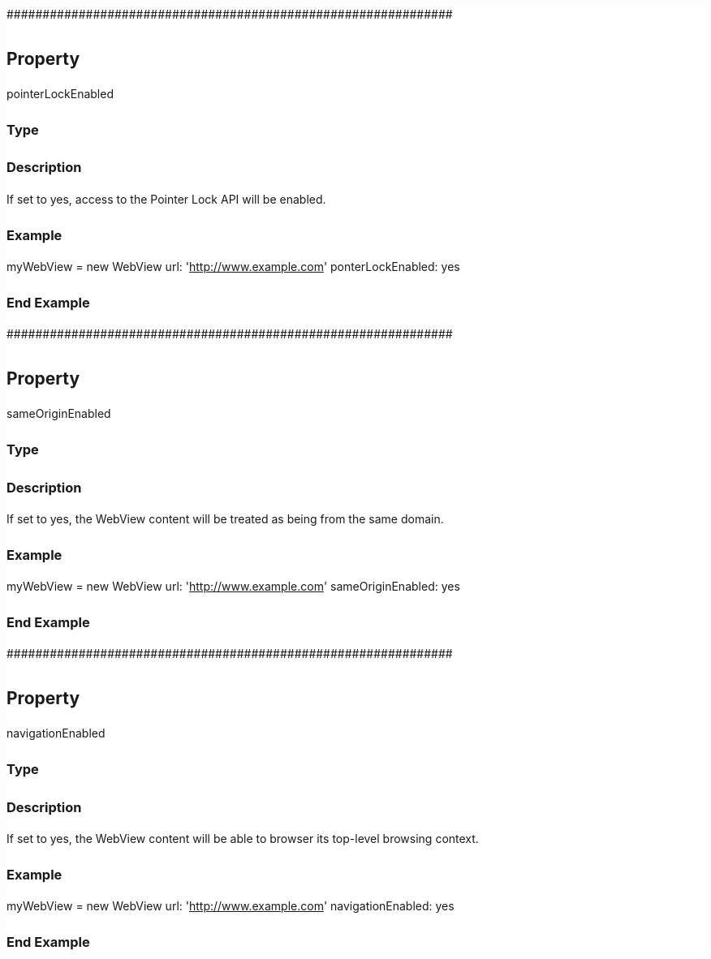 
##############################################################
## Property
pointerLockEnabled

### Type
<boolean>

### Description
If set to yes, access to the Pointer Lock API will be enabled.

### Example
myWebView = new WebView
	url: 'http://www.example.com'
	ponterLockEnabled: yes
### End Example


##############################################################
## Property
sameOriginEnabled

### Type
<boolean>

### Description
If set to yes, the WebView content will be treated as being from the same domain. 

### Example
myWebView = new WebView
	url: 'http://www.example.com'
	sameOriginEnabled: yes
### End Example


##############################################################
## Property
navigationEnabled

### Type
<boolean>

### Description
If set to yes, the WebView content will be able to browser its top-level browsing context.

### Example
myWebView = new WebView
	url: 'http://www.example.com'
	navigationEnabled: yes
### End Example
